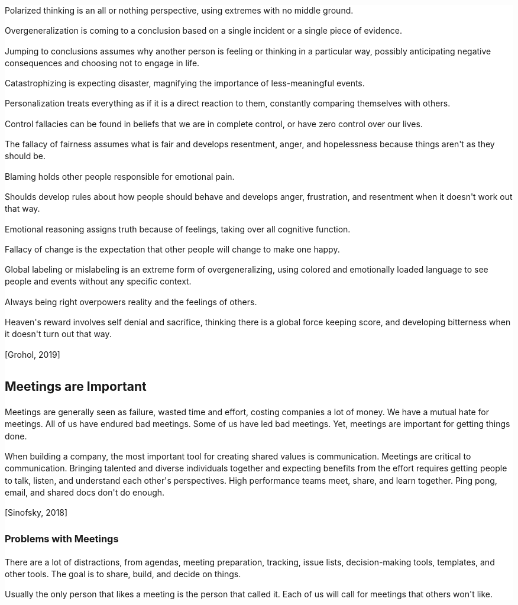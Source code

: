 Polarized thinking is an all or nothing perspective, using extremes with no middle ground.

Overgeneralization is coming to a conclusion based on a single incident or a single piece of evidence.

Jumping to conclusions assumes why another person is feeling or thinking in a particular way, possibly anticipating negative consequences and choosing not to engage in life.

Catastrophizing is expecting disaster, magnifying the importance of less-meaningful events.

Personalization treats everything as if it is a direct reaction to them, constantly comparing themselves with others.

Control fallacies can be found in beliefs that we are in complete control, or have zero control over our lives.

The fallacy of fairness assumes what is fair and develops resentment, anger, and hopelessness because things aren't as they should be.

Blaming holds other people responsible for emotional pain.

Shoulds develop rules about how people should behave and develops anger, frustration, and resentment when it doesn't work out that way.

Emotional reasoning assigns truth because of feelings, taking over all cognitive function.

Fallacy of change is the expectation that other people will change to make one happy.

Global labeling or mislabeling is an extreme form of overgeneralizing, using colored and emotionally loaded language to see people and events without any specific context.

Always being right overpowers reality and the feelings of others.

Heaven's reward involves self denial and sacrifice, thinking there is a global force keeping score, and developing bitterness when it doesn't turn out that way.

[Grohol, 2019]


## Meetings are Important

Meetings are generally seen as failure, wasted time and effort, costing companies a lot of money. We have a mutual hate for meetings. All of us have endured bad meetings. Some of us have led bad meetings. Yet, meetings are important for getting things done.

When building a company, the most important tool for creating shared values is communication. Meetings are critical to communication. Bringing talented and diverse individuals together and expecting benefits from the effort requires getting people to talk, listen, and understand each other's perspectives. High performance teams meet, share, and learn together. Ping pong, email, and shared docs don't do enough.

[Sinofsky, 2018]

### Problems with Meetings

There are a lot of distractions, from agendas, meeting preparation, tracking, issue lists, decision-making tools, templates, and other tools. The goal is to share, build, and decide on things.

Usually the only person that likes a meeting is the person that called it. Each of us will call for meetings that others won't like.
